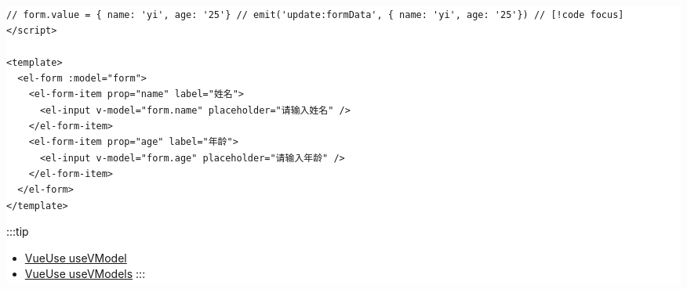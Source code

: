 ```vue
// form.value = { name: 'yi', age: '25'} // emit('update:formData', { name: 'yi', age: '25'}) // [!code focus]
</script>

<template>
  <el-form :model="form">
    <el-form-item prop="name" label="姓名">
      <el-input v-model="form.name" placeholder="请输入姓名" />
    </el-form-item>
    <el-form-item prop="age" label="年龄">
      <el-input v-model="form.age" placeholder="请输入年龄" />
    </el-form-item>
  </el-form>
</template>
```

:::tip
- [VueUse useVModel](https://vueuse.org/core/useVModel/#usevmodel)
- [VueUse useVModels](https://vueuse.org/core/useVModels/)
:::
